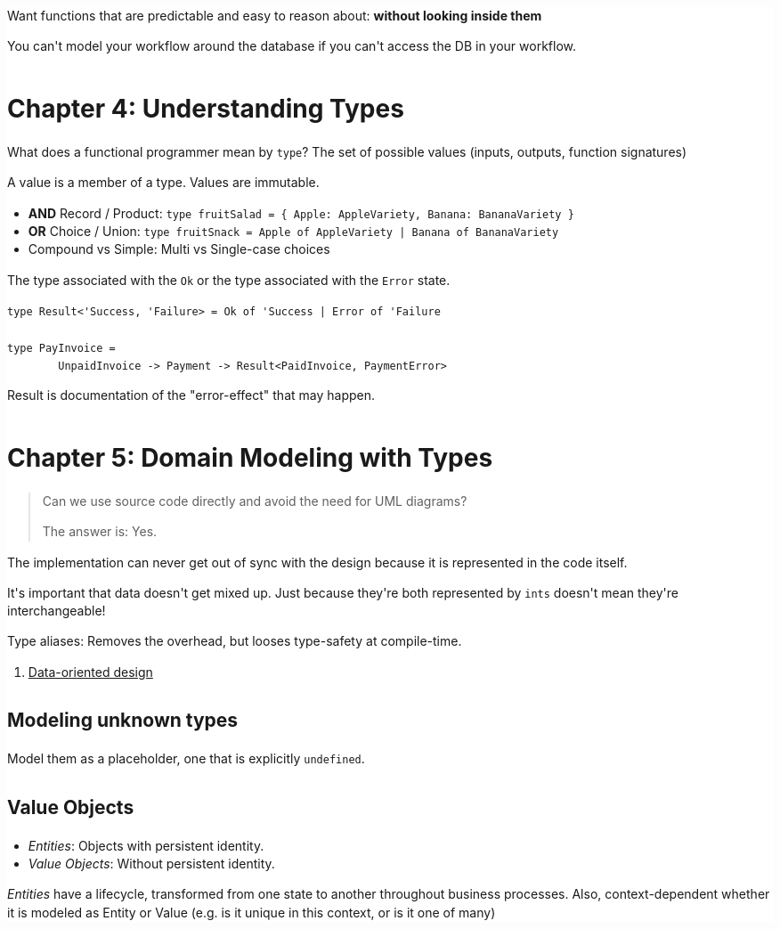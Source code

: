 Want functions that are predictable and easy to reason about: **without looking inside them**

You can't model your workflow around the database if you can't access the DB in your workflow.


# Chapter 4: Understanding Types

What does a functional programmer mean by `type`? The set of possible values (inputs, outputs, function signatures)

A value is a member of a type. Values are immutable.

- **AND** Record / Product: `type fruitSalad = { Apple: AppleVariety, Banana: BananaVariety }`
- **OR** Choice / Union: `type fruitSnack = Apple of AppleVariety | Banana of BananaVariety`
- Compound vs Simple: Multi vs Single-case choices

The type associated with the `Ok` or the type associated with the `Error` state.

```
type Result<'Success, 'Failure> = Ok of 'Success | Error of 'Failure

type PayInvoice =
        UnpaidInvoice -> Payment -> Result<PaidInvoice, PaymentError>
```

Result is documentation of the "error-effect" that may happen.

# Chapter 5: Domain Modeling with Types

> Can we use source code directly and avoid the need for UML diagrams?
>
> The answer is: Yes.

The implementation can never get out of sync with the design because it is represented in the code itself.

It's important that data doesn't get mixed up. Just because they're both represented by `ints` doesn't mean they're interchangeable!

Type aliases: Removes the overhead, but looses type-safety at compile-time.

1. [Data-oriented design](https://en.wikipedia.org/wiki/Data-oriented_design)

## Modeling unknown types

Model them as a placeholder, one that is explicitly `undefined`.

## Value Objects

- _Entities_: Objects with persistent identity.
- _Value Objects_: Without persistent identity.

_Entities_ have a lifecycle, transformed from one state to another throughout business processes. Also, context-dependent whether it is modeled as Entity or Value (e.g. is it unique in this context, or is it one of many)
